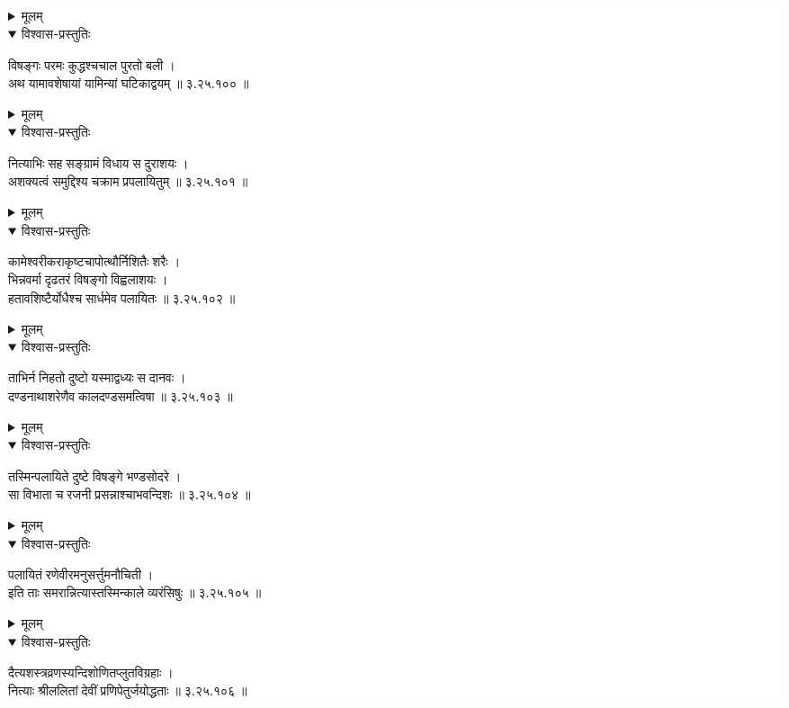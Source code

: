 <details><summary>मूलम्</summary></details>
  

<details open><summary>विश्वास-प्रस्तुतिः</summary>

विषङ्गः परमः कुद्धश्चचाल पुरतो बली ।  
अथ यामावशेषायां यामिन्यां घटिकाद्वयम् ॥ ३.२५.१०० ॥
</details>

<details><summary>मूलम्</summary></details>
  

<details open><summary>विश्वास-प्रस्तुतिः</summary>

नित्याभिः सह सङ्ग्रामं विधाय स दुराशयः ।  
अशक्यत्वं समुद्दिश्य चक्राम प्रपलायितुम् ॥ ३.२५.१०१ ॥
</details>

<details><summary>मूलम्</summary></details>
  

<details open><summary>विश्वास-प्रस्तुतिः</summary>

कामेश्वरीकराकृष्टचापोत्थौर्निशितैः शरैः ।  
भिन्नवर्मा दृढतरं विषङ्गो विह्वलाशयः ।  
हतावशिष्टैर्योधैश्च सार्धमेव पलायितः ॥ ३.२५.१०२ ॥
</details>

<details><summary>मूलम्</summary></details>
  

<details open><summary>विश्वास-प्रस्तुतिः</summary>

ताभिर्न निहतो दुष्टो यस्माद्वध्यः स दानवः ।  
दण्डनाथाशरेणैव कालदण्डसमत्विषा ॥ ३.२५.१०३ ॥
</details>

<details><summary>मूलम्</summary></details>
  

<details open><summary>विश्वास-प्रस्तुतिः</summary>

तस्मिन्पलायिते दुष्टे विषङ्गे भण्डसोदरे ।  
सा विभाता च रजनी प्रसन्नाश्चाभवन्दिशः ॥ ३.२५.१०४ ॥
</details>

<details><summary>मूलम्</summary></details>
  

<details open><summary>विश्वास-प्रस्तुतिः</summary>

पलायितं रणेवीरमनुसर्त्तुमनौचिती ।  
इति ताः समरान्नित्यास्तस्मिन्काले व्यरंसिषुः ॥ ३.२५.१०५ ॥
</details>

<details><summary>मूलम्</summary></details>
  

<details open><summary>विश्वास-प्रस्तुतिः</summary>

दैत्यशस्त्रव्रणस्यन्दिशोणितप्लुतविग्रहाः ।  
नित्याः श्रीललितां देवीं प्रणिपेतुर्जयोद्धताः ॥ ३.२५.१०६ ॥
</details>
